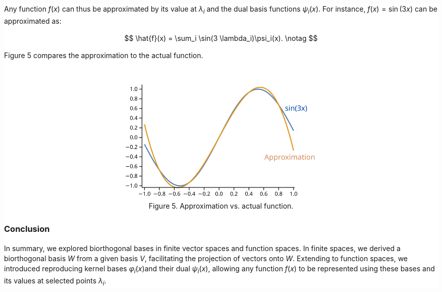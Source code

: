 
Any function $f(x)$ can thus be approximated by its value at $\lambda_i$ and the dual basis functions $\psi_i(x)$. For instance,  $f(x) = \sin(3 x)$ can be approximated as:



$$
\hat{f}(x) = \sum_i \sin(3 \lambda_i)\psi_i(x). \notag
$$



Figure 5 compares the approximation to the actual function. 

<figure>
  <center>
  <img src="/assets/images/rk_approximate.svg" width="400">
   </center>
  <center>
    <figcaption> Figure 5. Approximation vs. actual function.
    </figcaption>
  </center>
</figure>



### Conclusion

In summary, we explored biorthogonal bases in finite vector spaces and function spaces. In finite spaces, we derived a biorthogonal basis $W$ from a given basis $V$, facilitating the projection of vectors onto $W$. Extending to function spaces, we introduced reproducing kernel bases $\varphi_i(x)$and their dual $\psi_i(x)$, allowing any function $f(x)$ to be represented using these bases and its values at selected points $\lambda_i$.
